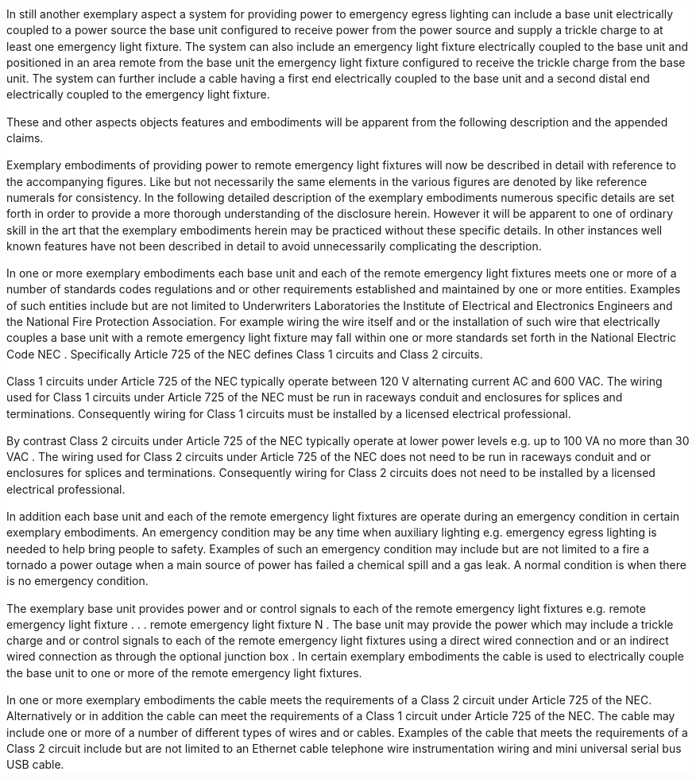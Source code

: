 In still another exemplary aspect a system for providing power to emergency egress lighting can include a base unit electrically coupled to a power source the base unit configured to receive power from the power source and supply a trickle charge to at least one emergency light fixture. The system can also include an emergency light fixture electrically coupled to the base unit and positioned in an area remote from the base unit the emergency light fixture configured to receive the trickle charge from the base unit. The system can further include a cable having a first end electrically coupled to the base unit and a second distal end electrically coupled to the emergency light fixture.

These and other aspects objects features and embodiments will be apparent from the following description and the appended claims.

Exemplary embodiments of providing power to remote emergency light fixtures will now be described in detail with reference to the accompanying figures. Like but not necessarily the same elements in the various figures are denoted by like reference numerals for consistency. In the following detailed description of the exemplary embodiments numerous specific details are set forth in order to provide a more thorough understanding of the disclosure herein. However it will be apparent to one of ordinary skill in the art that the exemplary embodiments herein may be practiced without these specific details. In other instances well known features have not been described in detail to avoid unnecessarily complicating the description.

In one or more exemplary embodiments each base unit and each of the remote emergency light fixtures meets one or more of a number of standards codes regulations and or other requirements established and maintained by one or more entities. Examples of such entities include but are not limited to Underwriters Laboratories the Institute of Electrical and Electronics Engineers and the National Fire Protection Association. For example wiring the wire itself and or the installation of such wire that electrically couples a base unit with a remote emergency light fixture may fall within one or more standards set forth in the National Electric Code NEC . Specifically Article 725 of the NEC defines Class 1 circuits and Class 2 circuits.

Class 1 circuits under Article 725 of the NEC typically operate between 120 V alternating current AC and 600 VAC. The wiring used for Class 1 circuits under Article 725 of the NEC must be run in raceways conduit and enclosures for splices and terminations. Consequently wiring for Class 1 circuits must be installed by a licensed electrical professional.

By contrast Class 2 circuits under Article 725 of the NEC typically operate at lower power levels e.g. up to 100 VA no more than 30 VAC . The wiring used for Class 2 circuits under Article 725 of the NEC does not need to be run in raceways conduit and or enclosures for splices and terminations. Consequently wiring for Class 2 circuits does not need to be installed by a licensed electrical professional.

In addition each base unit and each of the remote emergency light fixtures are operate during an emergency condition in certain exemplary embodiments. An emergency condition may be any time when auxiliary lighting e.g. emergency egress lighting is needed to help bring people to safety. Examples of such an emergency condition may include but are not limited to a fire a tornado a power outage when a main source of power has failed a chemical spill and a gas leak. A normal condition is when there is no emergency condition.

The exemplary base unit provides power and or control signals to each of the remote emergency light fixtures e.g. remote emergency light fixture . . . remote emergency light fixture N . The base unit may provide the power which may include a trickle charge and or control signals to each of the remote emergency light fixtures using a direct wired connection and or an indirect wired connection as through the optional junction box . In certain exemplary embodiments the cable is used to electrically couple the base unit to one or more of the remote emergency light fixtures.

In one or more exemplary embodiments the cable meets the requirements of a Class 2 circuit under Article 725 of the NEC. Alternatively or in addition the cable can meet the requirements of a Class 1 circuit under Article 725 of the NEC. The cable may include one or more of a number of different types of wires and or cables. Examples of the cable that meets the requirements of a Class 2 circuit include but are not limited to an Ethernet cable telephone wire instrumentation wiring and mini universal serial bus USB cable.
